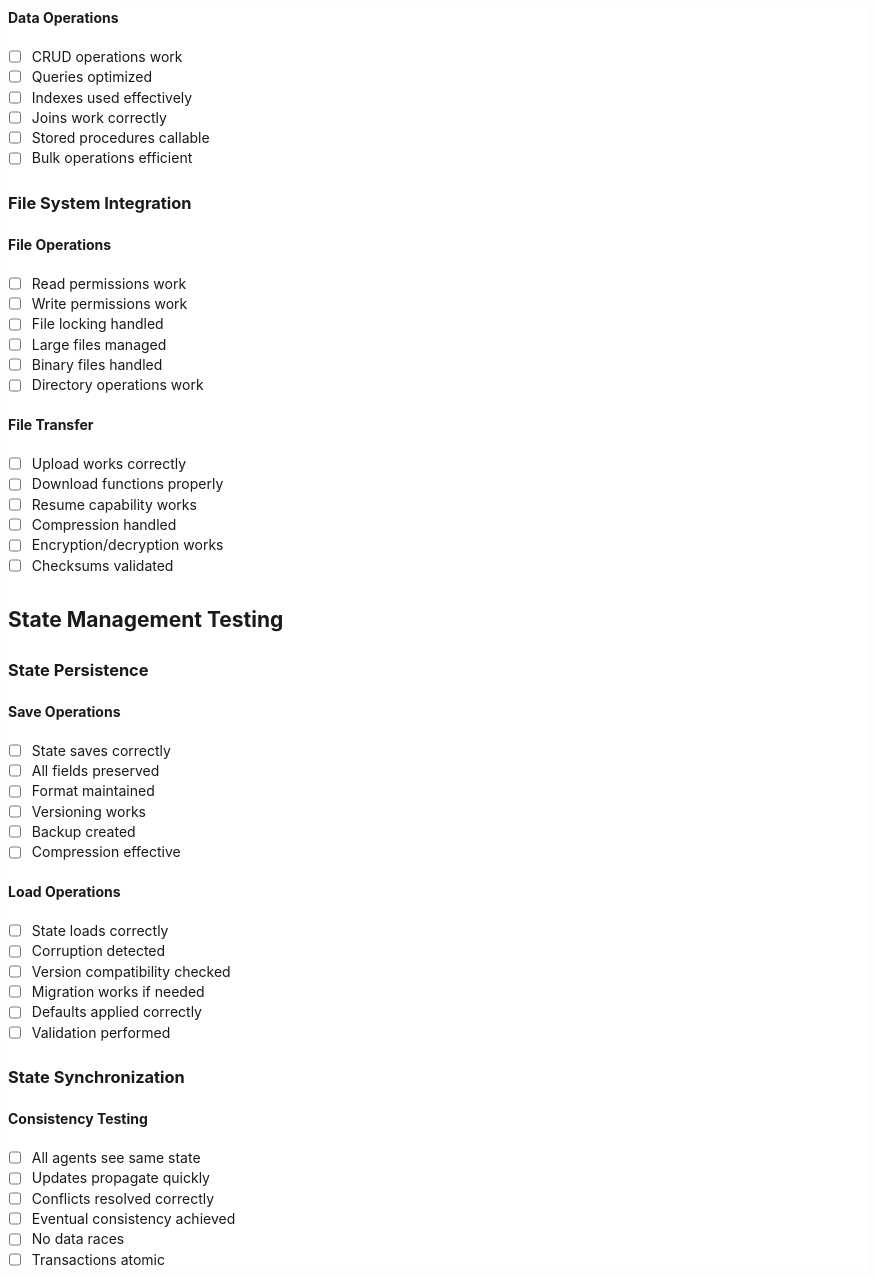 #### Data Operations
- [ ] CRUD operations work
- [ ] Queries optimized
- [ ] Indexes used effectively
- [ ] Joins work correctly
- [ ] Stored procedures callable
- [ ] Bulk operations efficient

### File System Integration

#### File Operations
- [ ] Read permissions work
- [ ] Write permissions work
- [ ] File locking handled
- [ ] Large files managed
- [ ] Binary files handled
- [ ] Directory operations work

#### File Transfer
- [ ] Upload works correctly
- [ ] Download functions properly
- [ ] Resume capability works
- [ ] Compression handled
- [ ] Encryption/decryption works
- [ ] Checksums validated

## State Management Testing

### State Persistence

#### Save Operations
- [ ] State saves correctly
- [ ] All fields preserved
- [ ] Format maintained
- [ ] Versioning works
- [ ] Backup created
- [ ] Compression effective

#### Load Operations
- [ ] State loads correctly
- [ ] Corruption detected
- [ ] Version compatibility checked
- [ ] Migration works if needed
- [ ] Defaults applied correctly
- [ ] Validation performed

### State Synchronization

#### Consistency Testing
- [ ] All agents see same state
- [ ] Updates propagate quickly
- [ ] Conflicts resolved correctly
- [ ] Eventual consistency achieved
- [ ] No data races
- [ ] Transactions atomic
